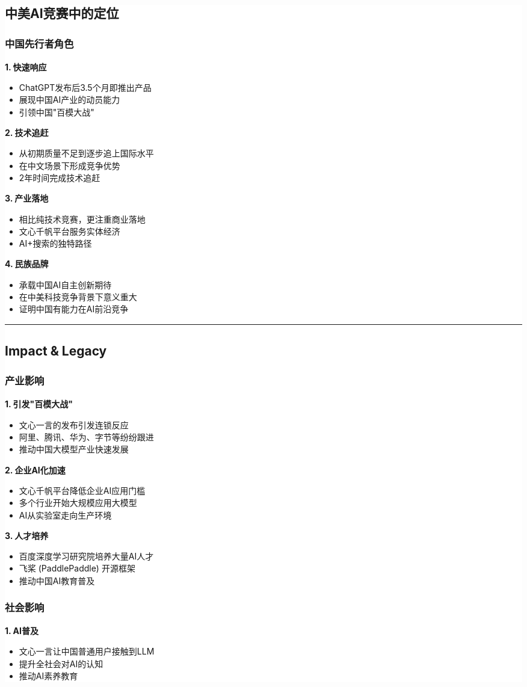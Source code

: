 
## 中美AI竞赛中的定位

### 中国先行者角色

**1. 快速响应**
- ChatGPT发布后3.5个月即推出产品
- 展现中国AI产业的动员能力
- 引领中国"百模大战"

**2. 技术追赶**
- 从初期质量不足到逐步追上国际水平
- 在中文场景下形成竞争优势
- 2年时间完成技术追赶

**3. 产业落地**
- 相比纯技术竞赛，更注重商业落地
- 文心千帆平台服务实体经济
- AI+搜索的独特路径

**4. 民族品牌**
- 承载中国AI自主创新期待
- 在中美科技竞争背景下意义重大
- 证明中国有能力在AI前沿竞争

---

## Impact & Legacy

### 产业影响

**1. 引发"百模大战"**
- 文心一言的发布引发连锁反应
- 阿里、腾讯、华为、字节等纷纷跟进
- 推动中国大模型产业快速发展

**2. 企业AI化加速**
- 文心千帆平台降低企业AI应用门槛
- 多个行业开始大规模应用大模型
- AI从实验室走向生产环境

**3. 人才培养**
- 百度深度学习研究院培养大量AI人才
- 飞桨 (PaddlePaddle) 开源框架
- 推动中国AI教育普及

### 社会影响

**1. AI普及**
- 文心一言让中国普通用户接触到LLM
- 提升全社会对AI的认知
- 推动AI素养教育
